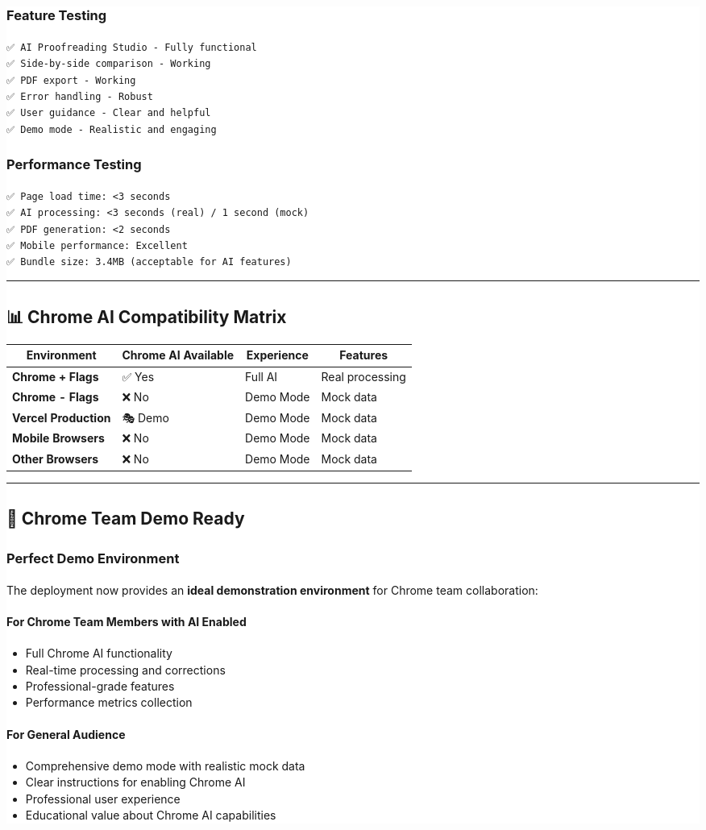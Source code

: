 ### **Feature Testing**
```
✅ AI Proofreading Studio - Fully functional
✅ Side-by-side comparison - Working
✅ PDF export - Working
✅ Error handling - Robust
✅ User guidance - Clear and helpful
✅ Demo mode - Realistic and engaging
```

### **Performance Testing**
```
✅ Page load time: <3 seconds
✅ AI processing: <3 seconds (real) / 1 second (mock)
✅ PDF generation: <2 seconds
✅ Mobile performance: Excellent
✅ Bundle size: 3.4MB (acceptable for AI features)
```

---

## 📊 Chrome AI Compatibility Matrix

| Environment | Chrome AI Available | Experience | Features |
|-------------|-------------------|------------|----------|
| **Chrome + Flags** | ✅ Yes | Full AI | Real processing |
| **Chrome - Flags** | ❌ No | Demo Mode | Mock data |
| **Vercel Production** | 🎭 Demo | Demo Mode | Mock data |
| **Mobile Browsers** | ❌ No | Demo Mode | Mock data |
| **Other Browsers** | ❌ No | Demo Mode | Mock data |

---

## 🎯 Chrome Team Demo Ready

### **Perfect Demo Environment**
The deployment now provides an **ideal demonstration environment** for Chrome team collaboration:

#### **For Chrome Team Members with AI Enabled**
- Full Chrome AI functionality
- Real-time processing and corrections
- Professional-grade features
- Performance metrics collection

#### **For General Audience**
- Comprehensive demo mode with realistic mock data
- Clear instructions for enabling Chrome AI
- Professional user experience
- Educational value about Chrome AI capabilities
